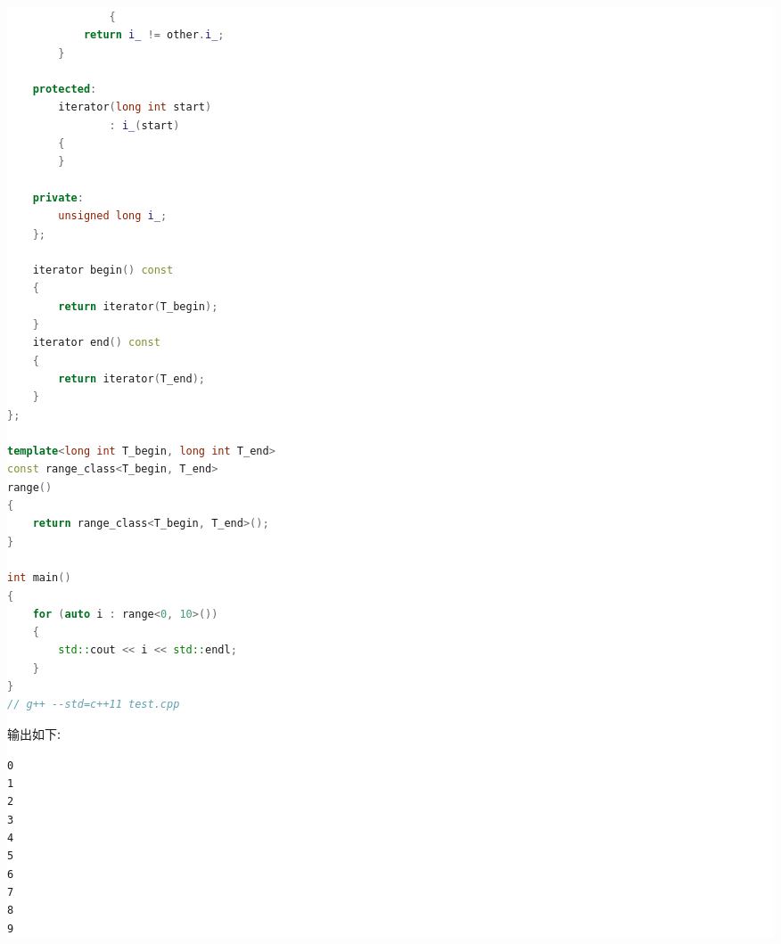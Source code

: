 ```c++
				{
			return i_ != other.i_;
		}

	protected:
		iterator(long int start)
				: i_(start)
		{
		}

	private:
		unsigned long i_;
	};

	iterator begin() const
	{
		return iterator(T_begin);
	}
	iterator end() const
	{
		return iterator(T_end);
	}
};

template<long int T_begin, long int T_end>
const range_class<T_begin, T_end>
range()
{
	return range_class<T_begin, T_end>();
}

int main()
{
	for (auto i : range<0, 10>())
	{
		std::cout << i << std::endl;
	}
}
// g++ --std=c++11 test.cpp
```

输出如下:

```
0
1
2
3
4
5
6
7
8
9
```
